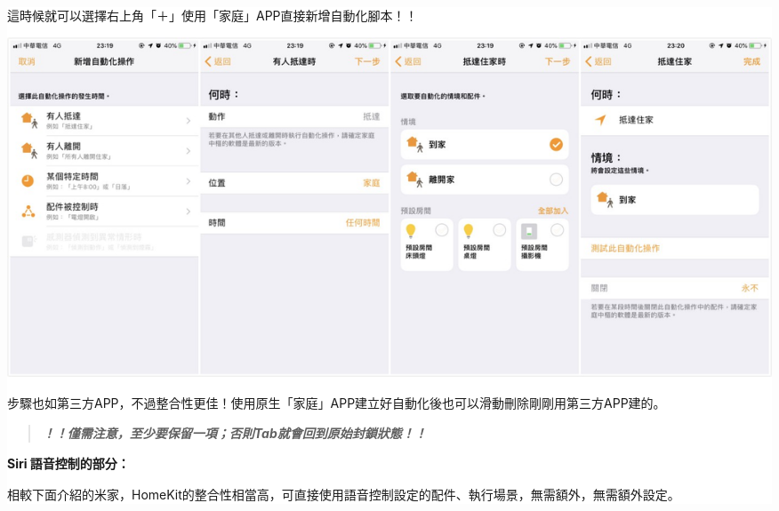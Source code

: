 這時候就可以選擇右上角「＋」使用「家庭」APP直接新增自動化腳本！！

![](/assets/c3150cdc85dd/1*qbtjNCj9mOvjuX7an6rhXw.jpeg "")

步驟也如第三方APP，不過整合性更佳！使用原生「家庭」APP建立好自動化後也可以滑動刪除剛剛用第三方APP建的。
> **_！！僅需注意，至少要保留一項；否則Tab就會回到原始封鎖狀態！！_**


**Siri 語音控制的部分：**

相較下面介紹的米家，HomeKit的整合性相當高，可直接使用語音控制設定的配件、執行場景，無需額外，無需額外設定。
